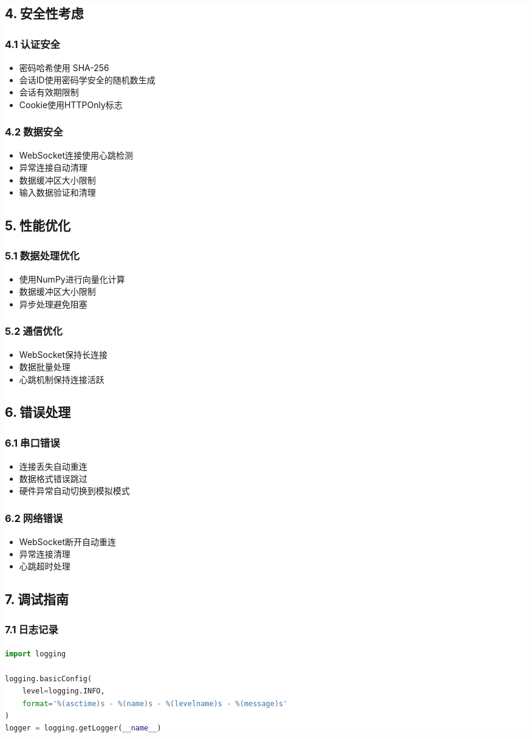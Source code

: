 ## 4. 安全性考虑

### 4.1 认证安全
- 密码哈希使用 SHA-256
- 会话ID使用密码学安全的随机数生成
- 会话有效期限制
- Cookie使用HTTPOnly标志

### 4.2 数据安全
- WebSocket连接使用心跳检测
- 异常连接自动清理
- 数据缓冲区大小限制
- 输入数据验证和清理

## 5. 性能优化

### 5.1 数据处理优化
- 使用NumPy进行向量化计算
- 数据缓冲区大小限制
- 异步处理避免阻塞

### 5.2 通信优化
- WebSocket保持长连接
- 数据批量处理
- 心跳机制保持连接活跃

## 6. 错误处理

### 6.1 串口错误
- 连接丢失自动重连
- 数据格式错误跳过
- 硬件异常自动切换到模拟模式

### 6.2 网络错误
- WebSocket断开自动重连
- 异常连接清理
- 心跳超时处理

## 7. 调试指南

### 7.1 日志记录
```python
import logging

logging.basicConfig(
    level=logging.INFO,
    format='%(asctime)s - %(name)s - %(levelname)s - %(message)s'
)
logger = logging.getLogger(__name__)
```
